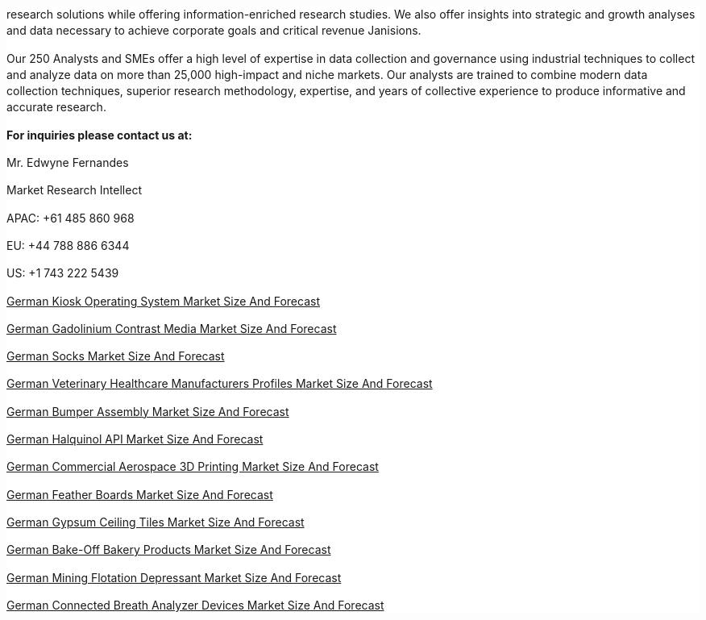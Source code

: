 research solutions while offering information-enriched research studies.&nbsp;</span>We also offer insights into strategic and growth analyses and data necessary to achieve corporate goals and critical revenue Janisions.</p><p><span class="">Our 250 Analysts and SMEs offer a high level of expertise in data collection and governance using industrial techniques to collect and analyze data on more than 25,000 high-impact and niche markets. Our analysts are trained to combine modern data collection techniques, superior research methodology, expertise, and years of collective experience to produce informative and accurate research.</span></p><p><strong>For inquiries please contact us at:</strong></p><p>Mr. Edwyne Fernandes</p><p>Market Research Intellect</p><p>APAC: +61 485 860 968</p><p>EU: +44 788 886 6344</p><p>US: +1 743 222 5439</p><p><a href="https://github.com/oliver1234567jack/Fresh-Mind-idea/blob/main/Kiosk-Operating-System-Market/China-Kiosk-Operating-System-Market.md">German Kiosk Operating System Market Size And Forecast</a></p><p><a href="https://github.com/oliver1234567jack/Marketing-world/blob/main/Gadolinium-Contrast-Media-Market/China-Gadolinium-Contrast-Media-Market.md">German Gadolinium Contrast Media Market Size And Forecast</a></p><p><a href="https://github.com/oliver1234567jack/Fresh-Mind-idea/blob/main/Socks-Market/China-Socks-Market.md">German Socks Market Size And Forecast</a></p><p><a href="https://github.com/oliver1234567jack/Marketing-world/blob/main/Veterinary-Healthcare-Manufacturers-Profiles-Market/China-Veterinary-Healthcare-Manufacturers-Profiles-Market.md">German Veterinary Healthcare Manufacturers Profiles Market Size And Forecast</a></p><p><a href="https://github.com/oliver1234567jack/Marketing-world/blob/main/Bumper-Assembly-Market/China-Bumper-Assembly-Market.md">German Bumper Assembly Market Size And Forecast</a></p><p><a href="https://github.com/oliver1234567jack/Fresh-Mind-idea/blob/main/Halquinol-API-Market/China-Halquinol-API-Market.md">German Halquinol API Market Size And Forecast</a></p><p><a href="https://github.com/oliver1234567jack/Marketing-world/blob/main/Commercial-Aerospace-3D-Printing-Market/China-Commercial-Aerospace-3D-Printing-Market.md">German Commercial Aerospace 3D Printing Market Size And Forecast</a></p><p><a href="https://github.com/oliver1234567jack/Fresh-Mind-idea/blob/main/Feather-Boards-Market/China-Feather-Boards-Market.md">German Feather Boards Market Size And Forecast</a></p><p><a href="https://github.com/oliver1234567jack/Marketing-world/blob/main/Gypsum-Ceiling-Tiles-Market/China-Gypsum-Ceiling-Tiles-Market.md">German Gypsum Ceiling Tiles Market Size And Forecast</a></p><p><a href="https://github.com/oliver1234567jack/Fresh-Mind-idea/blob/main/Bake-Off-Bakery-Products-Market/China-Bake-Off-Bakery-Products-Market.md">German Bake-Off Bakery Products Market Size And Forecast</a></p><p><a href="https://github.com/oliver1234567jack/Marketing-world/blob/main/Mining-Flotation-Depressant-Market/China-Mining-Flotation-Depressant-Market.md">German Mining Flotation Depressant Market Size And Forecast</a></p><p><a href="https://github.com/oliver1234567jack/Fresh-Mind-idea/blob/main/Connected-Breath-Analyzer-Devices-Market/China-Connected-Breath-Analyzer-Devices-Market.md">German Connected Breath Analyzer Devices Market Size And Forecast</a></p>
